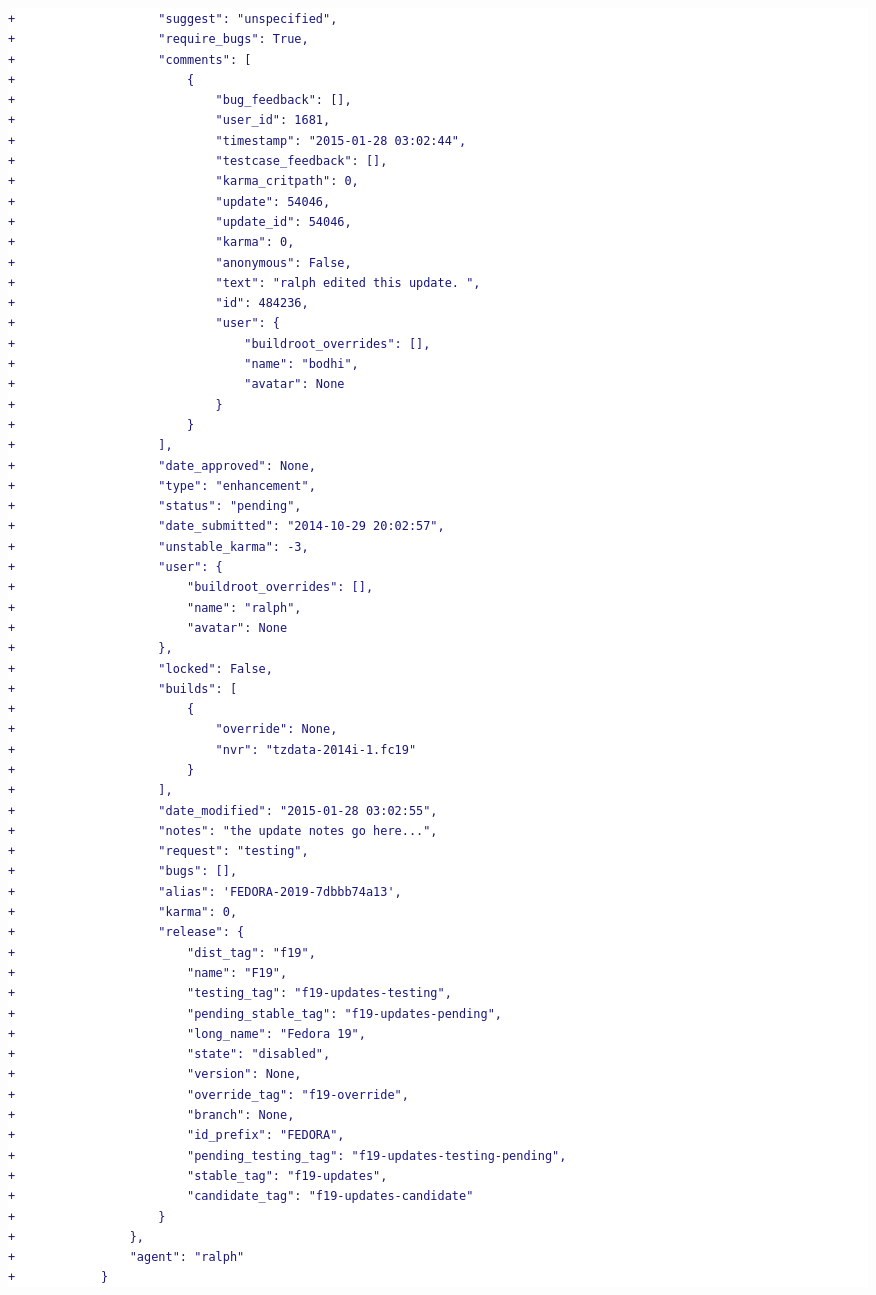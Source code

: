 ```diff
+                    "suggest": "unspecified",
+                    "require_bugs": True,
+                    "comments": [
+                        {
+                            "bug_feedback": [],
+                            "user_id": 1681,
+                            "timestamp": "2015-01-28 03:02:44",
+                            "testcase_feedback": [],
+                            "karma_critpath": 0,
+                            "update": 54046,
+                            "update_id": 54046,
+                            "karma": 0,
+                            "anonymous": False,
+                            "text": "ralph edited this update. ",
+                            "id": 484236,
+                            "user": {
+                                "buildroot_overrides": [],
+                                "name": "bodhi",
+                                "avatar": None
+                            }
+                        }
+                    ],
+                    "date_approved": None,
+                    "type": "enhancement",
+                    "status": "pending",
+                    "date_submitted": "2014-10-29 20:02:57",
+                    "unstable_karma": -3,
+                    "user": {
+                        "buildroot_overrides": [],
+                        "name": "ralph",
+                        "avatar": None
+                    },
+                    "locked": False,
+                    "builds": [
+                        {
+                            "override": None,
+                            "nvr": "tzdata-2014i-1.fc19"
+                        }
+                    ],
+                    "date_modified": "2015-01-28 03:02:55",
+                    "notes": "the update notes go here...",
+                    "request": "testing",
+                    "bugs": [],
+                    "alias": 'FEDORA-2019-7dbbb74a13',
+                    "karma": 0,
+                    "release": {
+                        "dist_tag": "f19",
+                        "name": "F19",
+                        "testing_tag": "f19-updates-testing",
+                        "pending_stable_tag": "f19-updates-pending",
+                        "long_name": "Fedora 19",
+                        "state": "disabled",
+                        "version": None,
+                        "override_tag": "f19-override",
+                        "branch": None,
+                        "id_prefix": "FEDORA",
+                        "pending_testing_tag": "f19-updates-testing-pending",
+                        "stable_tag": "f19-updates",
+                        "candidate_tag": "f19-updates-candidate"
+                    }
+                },
+                "agent": "ralph"
+            }
```